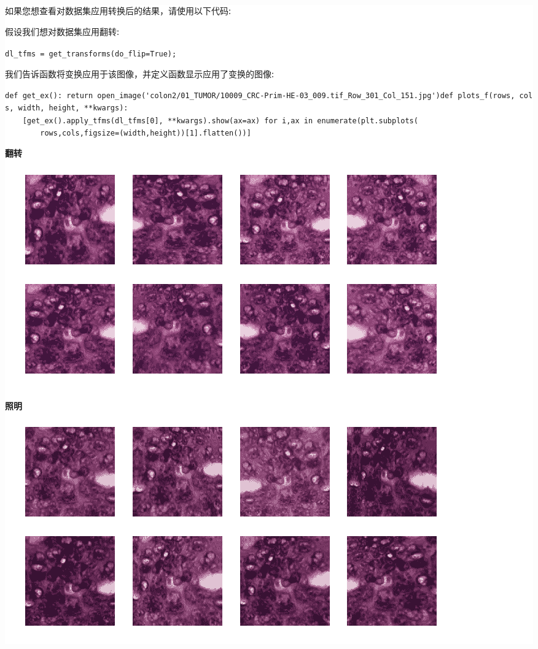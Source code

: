 如果您想查看对数据集应用转换后的结果，请使用以下代码:

假设我们想对数据集应用翻转:

```
dl_tfms = get_transforms(do_flip=True);
```

我们告诉函数将变换应用于该图像，并定义函数显示应用了变换的图像:

```
def get_ex(): return open_image('colon2/01_TUMOR/10009_CRC-Prim-HE-03_009.tif_Row_301_Col_151.jpg')def plots_f(rows, cols, width, height, **kwargs):
    [get_ex().apply_tfms(dl_tfms[0], **kwargs).show(ax=ax) for i,ax in enumerate(plt.subplots(
        rows,cols,figsize=(width,height))[1].flatten())]
```

**翻转**

![](img/2bfaaacea758a2041ef3b90705dc6d3d.png)

**照明**

![](img/cfec4eed33faaf1f18bbb91dd8f3d127.png)
